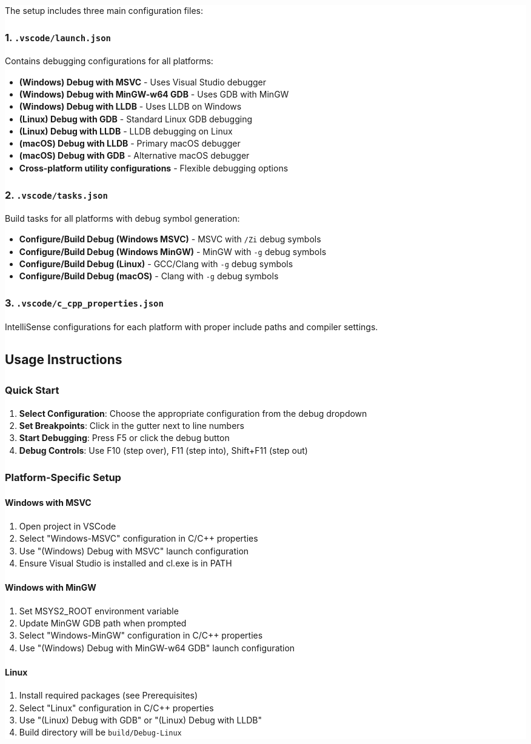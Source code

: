 The setup includes three main configuration files:

### 1. `.vscode/launch.json`
Contains debugging configurations for all platforms:

- **(Windows) Debug with MSVC** - Uses Visual Studio debugger
- **(Windows) Debug with MinGW-w64 GDB** - Uses GDB with MinGW
- **(Windows) Debug with LLDB** - Uses LLDB on Windows
- **(Linux) Debug with GDB** - Standard Linux GDB debugging
- **(Linux) Debug with LLDB** - LLDB debugging on Linux
- **(macOS) Debug with LLDB** - Primary macOS debugger
- **(macOS) Debug with GDB** - Alternative macOS debugger
- **Cross-platform utility configurations** - Flexible debugging options

### 2. `.vscode/tasks.json`
Build tasks for all platforms with debug symbol generation:

- **Configure/Build Debug (Windows MSVC)** - MSVC with `/Zi` debug symbols
- **Configure/Build Debug (Windows MinGW)** - MinGW with `-g` debug symbols
- **Configure/Build Debug (Linux)** - GCC/Clang with `-g` debug symbols
- **Configure/Build Debug (macOS)** - Clang with `-g` debug symbols

### 3. `.vscode/c_cpp_properties.json`
IntelliSense configurations for each platform with proper include paths and compiler settings.

## Usage Instructions

### Quick Start

1. **Select Configuration**: Choose the appropriate configuration from the debug dropdown
2. **Set Breakpoints**: Click in the gutter next to line numbers
3. **Start Debugging**: Press F5 or click the debug button
4. **Debug Controls**: Use F10 (step over), F11 (step into), Shift+F11 (step out)

### Platform-Specific Setup

#### Windows with MSVC
1. Open project in VSCode
2. Select "Windows-MSVC" configuration in C/C++ properties
3. Use "(Windows) Debug with MSVC" launch configuration
4. Ensure Visual Studio is installed and cl.exe is in PATH

#### Windows with MinGW
1. Set MSYS2_ROOT environment variable
2. Update MinGW GDB path when prompted
3. Select "Windows-MinGW" configuration in C/C++ properties
4. Use "(Windows) Debug with MinGW-w64 GDB" launch configuration

#### Linux
1. Install required packages (see Prerequisites)
2. Select "Linux" configuration in C/C++ properties
3. Use "(Linux) Debug with GDB" or "(Linux) Debug with LLDB"
4. Build directory will be `build/Debug-Linux`
